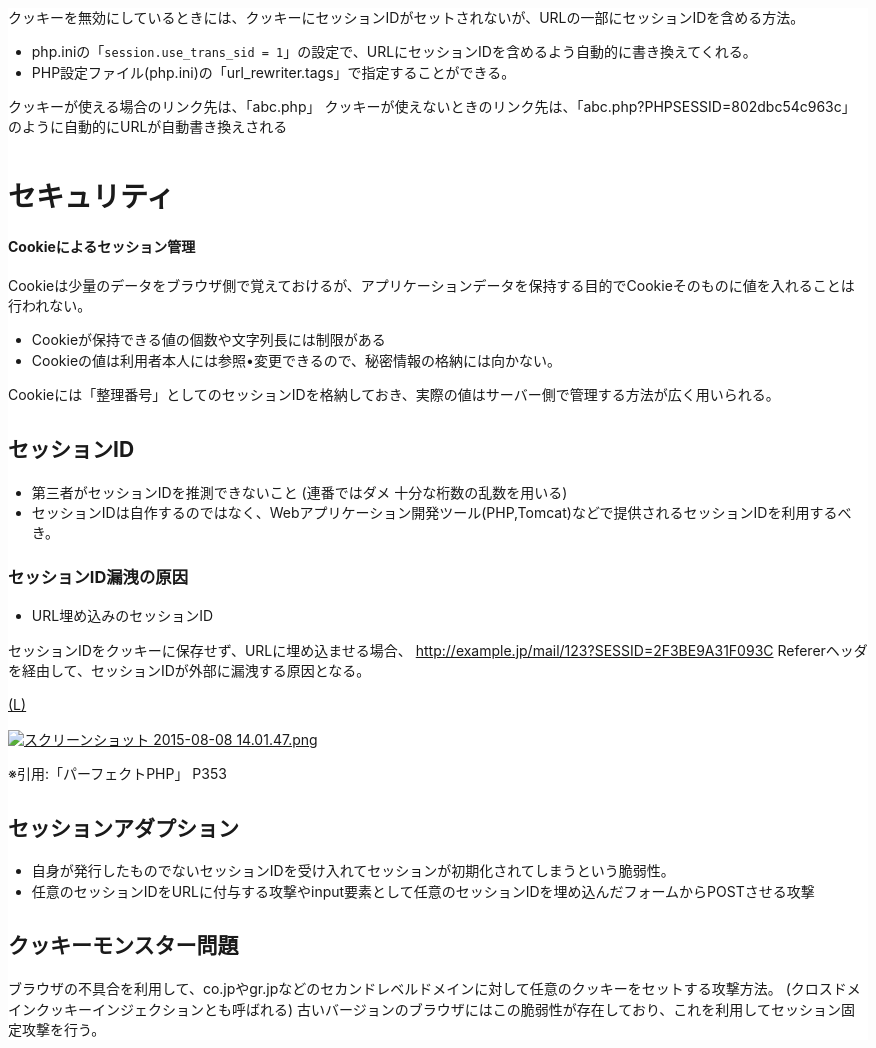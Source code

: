 クッキーを無効にしているときには、クッキーにセッションIDがセットされないが、URLの一部にセッションIDを含める方法。

- php.iniの「`session.use_trans_sid = 1`」の設定で、URLにセッションIDを含めるよう自動的に書き換えてくれる。
- PHP設定ファイル(php.ini)の「url_rewriter.tags」で指定することができる。

クッキーが使える場合のリンク先は、「abc.php」
クッキーが使えないときのリンク先は、「abc.php?PHPSESSID=802dbc54c963c」のように自動的にURLが自動書き換えされる

# セキュリティ

#### Cookieによるセッション管理

Cookieは少量のデータをブラウザ側で覚えておけるが、アプリケーションデータを保持する目的でCookieそのものに値を入れることは行われない。

- Cookieが保持できる値の個数や文字列長には制限がある
- Cookieの値は利用者本人には参照•変更できるので、秘密情報の格納には向かない。

Cookieには「整理番号」としてのセッションIDを格納しておき、実際の値はサーバー側で管理する方法が広く用いられる。

## セッションID

- 第三者がセッションIDを推測できないこと (連番ではダメ 十分な桁数の乱数を用いる)
- セッションIDは自作するのではなく、Webアプリケーション開発ツール(PHP,Tomcat)などで提供されるセッションIDを利用するべき。

### セッションID漏洩の原因

- URL埋め込みのセッションID

セッションIDをクッキーに保存せず、URLに埋め込ませる場合、
http://example.jp/mail/123?SESSID=2F3BE9A31F093C
Refererヘッダを経由して、セッションIDが外部に漏洩する原因となる。

[(L)](https://camo.qiitausercontent.com/f9462cdb51906145860b52bbaf07357b6dcc8460/68747470733a2f2f71696974612d696d6167652d73746f72652e73332e616d617a6f6e6177732e636f6d2f302f36323236342f62373831613938642d313432642d343361612d613138352d3361663061626530353065612e706e67)

[![スクリーンショット 2015-08-08 14.01.47.png](../_resources/68747470733a2f2f71696974612d696d6167652d73746f72652e73332e616d617a6f6e6177732e636f6d2f302f36323236342f62373831613938642d313432642d343361612d613138352d3361663061626530353065612e706e67.png)](https://camo.qiitausercontent.com/f9462cdb51906145860b52bbaf07357b6dcc8460/68747470733a2f2f71696974612d696d6167652d73746f72652e73332e616d617a6f6e6177732e636f6d2f302f36323236342f62373831613938642d313432642d343361612d613138352d3361663061626530353065612e706e67)

※引用:「パーフェクトPHP」 P353

## セッションアダプション

- 自身が発行したものでないセッションIDを受け入れてセッションが初期化されてしまうという脆弱性。
- 任意のセッションIDをURLに付与する攻撃やinput要素として任意のセッションIDを埋め込んだフォームからPOSTさせる攻撃

## クッキーモンスター問題

ブラウザの不具合を利用して、co.jpやgr.jpなどのセカンドレベルドメインに対して任意のクッキーをセットする攻撃方法。
(クロスドメインクッキーインジェクションとも呼ばれる)
古いバージョンのブラウザにはこの脆弱性が存在しており、これを利用してセッション固定攻撃を行う。
